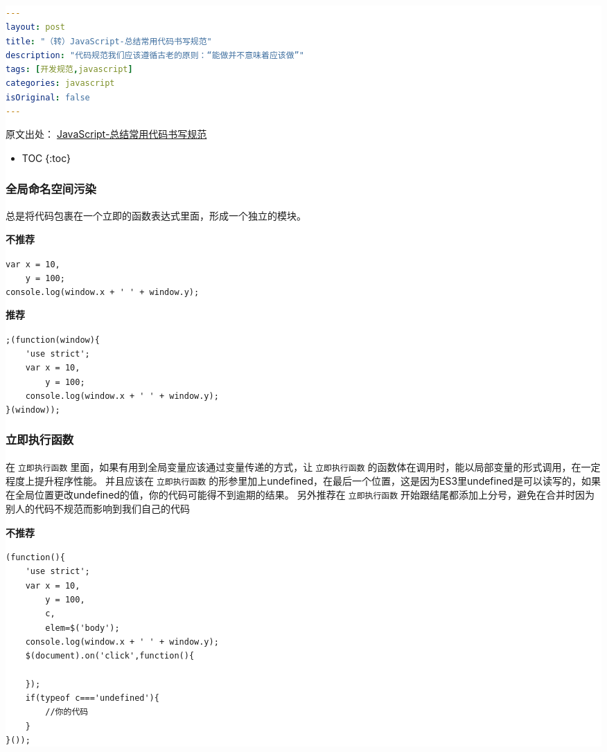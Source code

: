 ```yaml
---
layout: post
title: "（转）JavaScript-总结常用代码书写规范"
description: "代码规范我们应该遵循古老的原则：“能做并不意味着应该做”"
tags: [开发规范,javascript]
categories: javascript
isOriginal: false
---
```


原文出处： [JavaScript-总结常用代码书写规范](https://segmentfault.com/a/1190000006835021)

* TOC
{:toc}

### 全局命名空间污染

总是将代码包裹在一个立即的函数表达式里面，形成一个独立的模块。

**不推荐**

```
var x = 10,
    y = 100;
console.log(window.x + ' ' + window.y);
```

**推荐**

```
;(function(window){
    'use strict';
    var x = 10,
        y = 100;
    console.log(window.x + ' ' + window.y);
}(window));
```

### 立即执行函数

在 `立即执行函数` 里面，如果有用到全局变量应该通过变量传递的方式，让 `立即执行函数` 的函数体在调用时，能以局部变量的形式调用，在一定程度上提升程序性能。
并且应该在 `立即执行函数` 的形参里加上undefined，在最后一个位置，这是因为ES3里undefined是可以读写的，如果在全局位置更改undefined的值，你的代码可能得不到逾期的结果。
另外推荐在 `立即执行函数` 开始跟结尾都添加上分号，避免在合并时因为别人的代码不规范而影响到我们自己的代码

**不推荐**

```
(function(){
    'use strict';
    var x = 10,
        y = 100,
        c,
        elem=$('body');
    console.log(window.x + ' ' + window.y);
    $(document).on('click',function(){

    });
    if(typeof c==='undefined'){
        //你的代码
    }
}());
```
